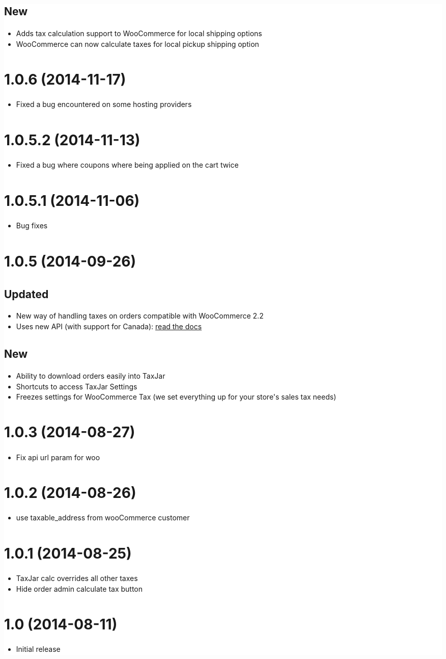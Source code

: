 ## New
* Adds tax calculation support to WooCommerce for local shipping options
* WooCommerce can now calculate taxes for local pickup shipping option

# 1.0.6 (2014-11-17)
* Fixed a bug encountered on some hosting providers

# 1.0.5.2 (2014-11-13)
* Fixed a bug where coupons where being applied on the cart twice

# 1.0.5.1 (2014-11-06)
* Bug fixes

# 1.0.5 (2014-09-26)
## Updated
* New way of handling taxes on orders compatible with WooCommerce 2.2
* Uses new API (with support for Canada): [read the docs](https://www.taxjar.com/api/docs/)

## New
* Ability to download orders easily into TaxJar
* Shortcuts to access TaxJar Settings
* Freezes settings for WooCommerce Tax (we set everything up for your store's sales tax needs)

# 1.0.3 (2014-08-27)
* Fix api url param for woo

# 1.0.2 (2014-08-26)
* use taxable_address from wooCommerce customer

# 1.0.1 (2014-08-25)
* TaxJar calc overrides all other taxes
* Hide order admin calculate tax button

# 1.0 (2014-08-11)
* Initial release
